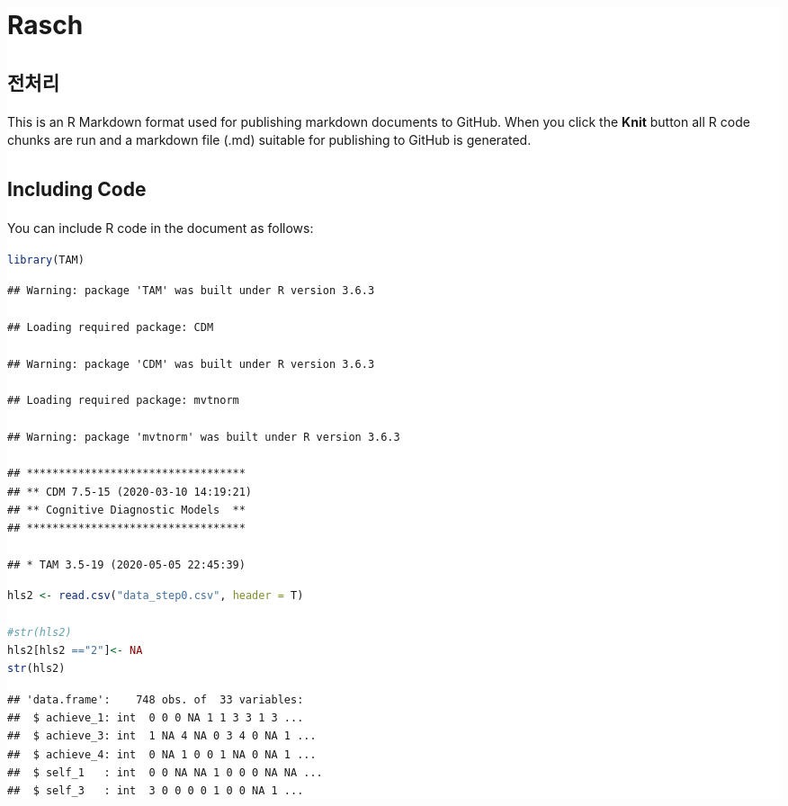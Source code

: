 Rasch
================

전처리
------

This is an R Markdown format used for publishing markdown documents to GitHub. When you click the **Knit** button all R code chunks are run and a markdown file (.md) suitable for publishing to GitHub is generated.

Including Code
--------------

You can include R code in the document as follows:

``` r
library(TAM)
```

    ## Warning: package 'TAM' was built under R version 3.6.3

    ## Loading required package: CDM

    ## Warning: package 'CDM' was built under R version 3.6.3

    ## Loading required package: mvtnorm

    ## Warning: package 'mvtnorm' was built under R version 3.6.3

    ## **********************************
    ## ** CDM 7.5-15 (2020-03-10 14:19:21)      
    ## ** Cognitive Diagnostic Models  **
    ## **********************************

    ## * TAM 3.5-19 (2020-05-05 22:45:39)

``` r
hls2 <- read.csv("data_step0.csv", header = T)

#str(hls2)
hls2[hls2 =="2"]<- NA
str(hls2)
```

    ## 'data.frame':    748 obs. of  33 variables:
    ##  $ achieve_1: int  0 0 0 NA 1 1 3 3 1 3 ...
    ##  $ achieve_3: int  1 NA 4 NA 0 3 4 0 NA 1 ...
    ##  $ achieve_4: int  0 NA 1 0 0 1 NA 0 NA 1 ...
    ##  $ self_1   : int  0 0 NA NA 1 0 0 0 NA NA ...
    ##  $ self_3   : int  3 0 0 0 0 1 0 0 NA 1 ...